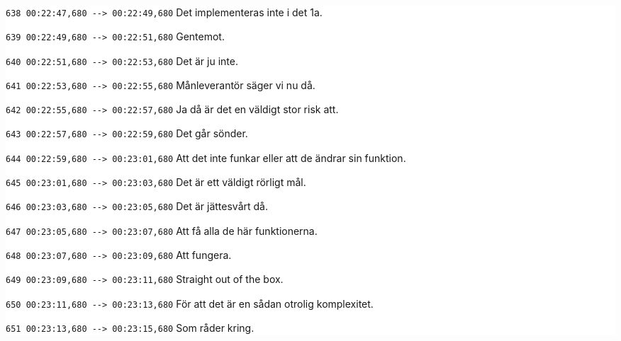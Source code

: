 
`638 00:22:47,680 --> 00:22:49,680`
Det implementeras inte i det 1a.



`639 00:22:49,680 --> 00:22:51,680`
Gentemot.



`640 00:22:51,680 --> 00:22:53,680`
Det är ju inte.



`641 00:22:53,680 --> 00:22:55,680`
Månleverantör säger vi nu då.



`642 00:22:55,680 --> 00:22:57,680`
Ja då är det en väldigt stor risk att.



`643 00:22:57,680 --> 00:22:59,680`
Det går sönder.



`644 00:22:59,680 --> 00:23:01,680`
Att det inte funkar eller att de ändrar sin funktion.



`645 00:23:01,680 --> 00:23:03,680`
Det är ett väldigt rörligt mål.



`646 00:23:03,680 --> 00:23:05,680`
Det är jättesvårt då.



`647 00:23:05,680 --> 00:23:07,680`
Att få alla de här funktionerna.



`648 00:23:07,680 --> 00:23:09,680`
Att fungera.



`649 00:23:09,680 --> 00:23:11,680`
Straight out of the box.



`650 00:23:11,680 --> 00:23:13,680`
För att det är en sådan otrolig komplexitet.



`651 00:23:13,680 --> 00:23:15,680`
Som råder kring.

